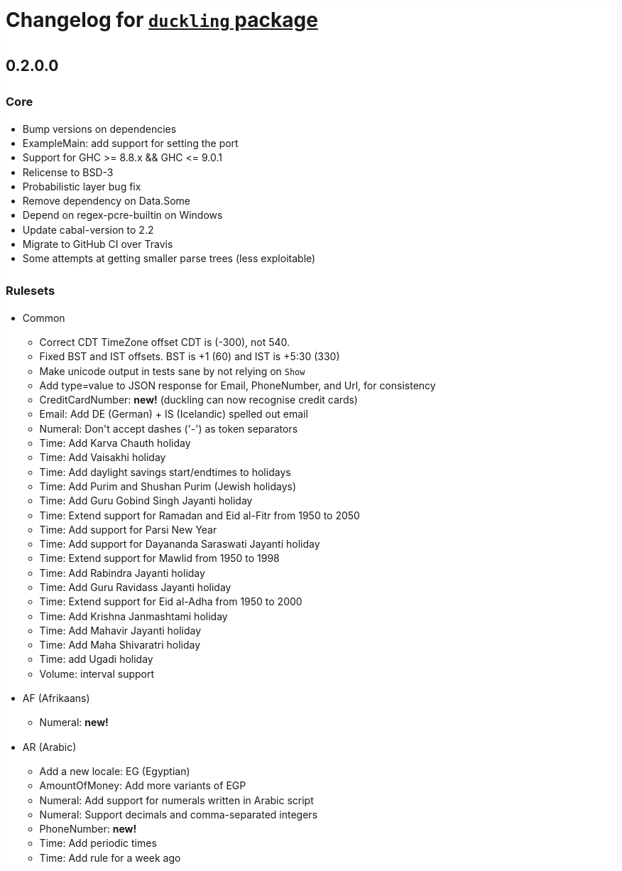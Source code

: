 # Changelog for [`duckling` package](https://github.com/facebook/duckling)

## 0.2.0.0

### Core
  * Bump versions on dependencies
  * ExampleMain: add support for setting the port
  * Support for GHC >= 8.8.x && GHC <= 9.0.1
  * Relicense to BSD-3
  * Probabilistic layer bug fix
  * Remove dependency on Data.Some
  * Depend on regex-pcre-builtin on Windows
  * Update cabal-version to 2.2
  * Migrate to GitHub CI over Travis
  * Some attempts at getting smaller parse trees (less exploitable)

### Rulesets

* Common
  * Correct CDT TimeZone offset  CDT is (-300), not 540.
  * Fixed BST and IST offsets. BST is +1 (60) and IST is +5:30 (330)
  * Make unicode output in tests sane by not relying on `Show`
  * Add type=value to JSON response for Email, PhoneNumber, and Url, for consistency
  * CreditCardNumber: **new!** (duckling can now recognise credit cards)
  * Email: Add DE (German) + IS (Icelandic) spelled out email
  * Numeral: Don't accept dashes ('-') as token separators
  * Time: Add Karva Chauth holiday
  * Time: Add Vaisakhi holiday
  * Time: Add daylight savings start/endtimes to holidays
  * Time: Add Purim and Shushan Purim (Jewish holidays)
  * Time: Add Guru Gobind Singh Jayanti holiday
  * Time: Extend support for Ramadan and Eid al-Fitr from 1950 to 2050
  * Time: Add support for Parsi New Year
  * Time: Add support for Dayananda Saraswati Jayanti holiday
  * Time: Extend support for Mawlid from 1950 to 1998
  * Time: Add Rabindra Jayanti holiday
  * Time: Add Guru Ravidass Jayanti holiday
  * Time: Extend support for Eid al-Adha from 1950 to 2000
  * Time: Add Krishna Janmashtami holiday
  * Time: Add Mahavir Jayanti holiday
  * Time: Add Maha Shivaratri holiday
  * Time: add Ugadi holiday
  * Volume: interval support

* AF (Afrikaans)
  * Numeral: **new!**

* AR (Arabic)
  * Add a new locale: EG (Egyptian)
  * AmountOfMoney: Add more variants of EGP
  * Numeral: Add support for numerals written in Arabic script
  * Numeral: Support decimals and comma-separated integers
  * PhoneNumber: **new!**
  * Time: Add periodic times
  * Time: Add rule for a week ago
